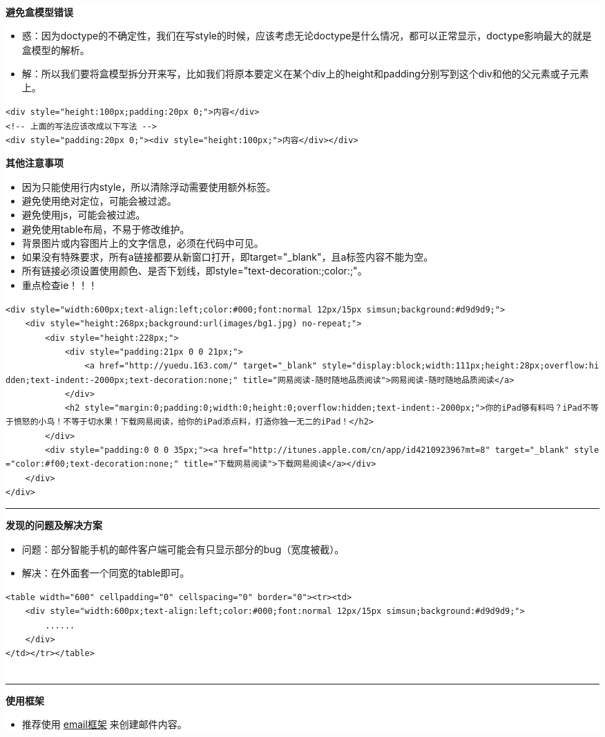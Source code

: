 **避免盒模型错误**

- 惑：因为doctype的不确定性，我们在写style的时候，应该考虑无论doctype是什么情况，都可以正常显示，doctype影响最大的就是盒模型的解析。

- 解：所以我们要将盒模型拆分开来写，比如我们将原本要定义在某个div上的height和padding分别写到这个div和他的父元素或子元素上。
```
<div style="height:100px;padding:20px 0;">内容</div>
<!-- 上面的写法应该改成以下写法 -->
<div style="padding:20px 0;"><div style="height:100px;">内容</div></div>

```
**其他注意事项**

- 因为只能使用行内style，所以清除浮动需要使用额外标签。
- 避免使用绝对定位，可能会被过滤。
- 避免使用js，可能会被过滤。
- 避免使用table布局，不易于修改维护。
- 背景图片或内容图片上的文字信息，必须在代码中可见。
- 如果没有特殊要求，所有a链接都要从新窗口打开，即target="_blank"，且a标签内容不能为空。
- 所有链接必须设置使用颜色、是否下划线，即style="text-decoration:;color:;"。
- 重点检查ie！！！

```
<div style="width:600px;text-align:left;color:#000;font:normal 12px/15px simsun;background:#d9d9d9;">
    <div style="height:268px;background:url(images/bg1.jpg) no-repeat;">
        <div style="height:228px;">
            <div style="padding:21px 0 0 21px;">
                <a href="http://yuedu.163.com/" target="_blank" style="display:block;width:111px;height:28px;overflow:hidden;text-indent:-2000px;text-decoration:none;" title="网易阅读-随时随地品质阅读">网易阅读-随时随地品质阅读</a>
            </div>
            <h2 style="margin:0;padding:0;width:0;height:0;overflow:hidden;text-indent:-2000px;">你的iPad够有料吗？iPad不等于愤怒的小鸟！不等于切水果！下载网易阅读，给你的iPad添点料，打造你独一无二的iPad！</h2>
        </div>
        <div style="padding:0 0 0 35px;"><a href="http://itunes.apple.com/cn/app/id421092396?mt=8" target="_blank" style="color:#f00;text-decoration:none;" title="下载网易阅读">下载网易阅读</a></div>
    </div>
</div>

```


---

**发现的问题及解决方案**

- 问题：部分智能手机的邮件客户端可能会有只显示部分的bug（宽度被截）。

- 解决：在外面套一个同宽的table即可。


```
<table width="600" cellpadding="0" cellspacing="0" border="0"><tr><td>
    <div style="width:600px;text-align:left;color:#000;font:normal 12px/15px simsun;background:#d9d9d9;">
        ......
    </div>
</td></tr></table>


```


---

**使用框架**


- 推荐使用 [email框架][1] 来创建邮件内容。


  [1]: http://nec.netease.com/framework/html-email.html